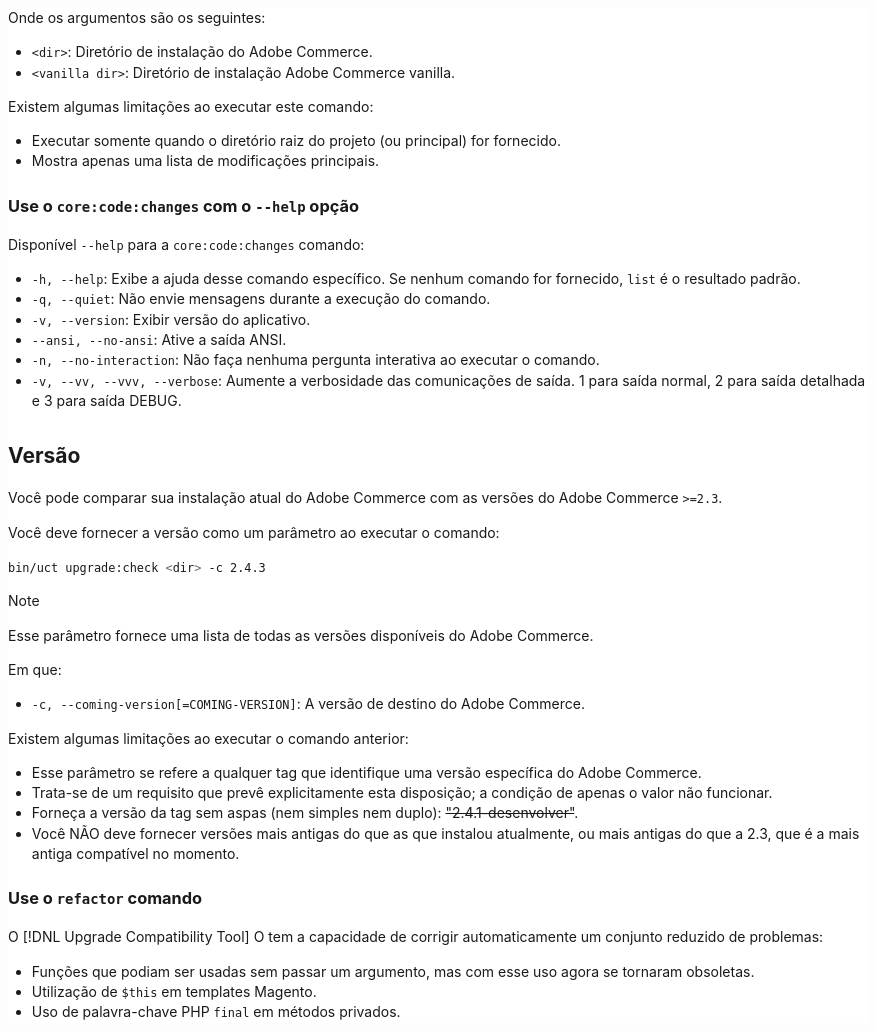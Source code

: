Onde os argumentos são os seguintes:

- `<dir>`: Diretório de instalação do Adobe Commerce.
- `<vanilla dir>`: Diretório de instalação Adobe Commerce vanilla.

Existem algumas limitações ao executar este comando:

- Executar somente quando o diretório raiz do projeto (ou principal) for fornecido.
- Mostra apenas uma lista de modificações principais.

### Use o `core:code:changes` com o `--help` opção

Disponível `--help` para a `core:code:changes` comando:

- `-h, --help`: Exibe a ajuda desse comando específico. Se nenhum comando for fornecido, `list` é o resultado padrão.
- `-q, --quiet`: Não envie mensagens durante a execução do comando.
- `-v, --version`: Exibir versão do aplicativo.
- `--ansi, --no-ansi`: Ative a saída ANSI.
- `-n, --no-interaction`: Não faça nenhuma pergunta interativa ao executar o comando.
- `-v, --vv, --vvv, --verbose`: Aumente a verbosidade das comunicações de saída. 1 para saída normal, 2 para saída detalhada e 3 para saída DEBUG.

## Versão

Você pode comparar sua instalação atual do Adobe Commerce com as versões do Adobe Commerce `>=2.3`.

Você deve fornecer a versão como um parâmetro ao executar o comando:

```bash
bin/uct upgrade:check <dir> -c 2.4.3
```

>[!NOTE]
>
>Esse parâmetro fornece uma lista de todas as versões disponíveis do Adobe Commerce.

Em que:

- `-c, --coming-version[=COMING-VERSION]`: A versão de destino do Adobe Commerce.

Existem algumas limitações ao executar o comando anterior:

- Esse parâmetro se refere a qualquer tag que identifique uma versão específica do Adobe Commerce.
- Trata-se de um requisito que prevê explicitamente esta disposição; a condição de apenas o valor não funcionar.
- Forneça a versão da tag sem aspas (nem simples nem duplo): ~~&quot;2.4.1-desenvolver&quot;~~.
- Você NÃO deve fornecer versões mais antigas do que as que instalou atualmente, ou mais antigas do que a 2.3, que é a mais antiga compatível no momento.

### Use o `refactor` comando

O [!DNL Upgrade Compatibility Tool] O tem a capacidade de corrigir automaticamente um conjunto reduzido de problemas:

- Funções que podiam ser usadas sem passar um argumento, mas com esse uso agora se tornaram obsoletas.
- Utilização de `$this` em templates Magento.
- Uso de palavra-chave PHP `final` em métodos privados.
